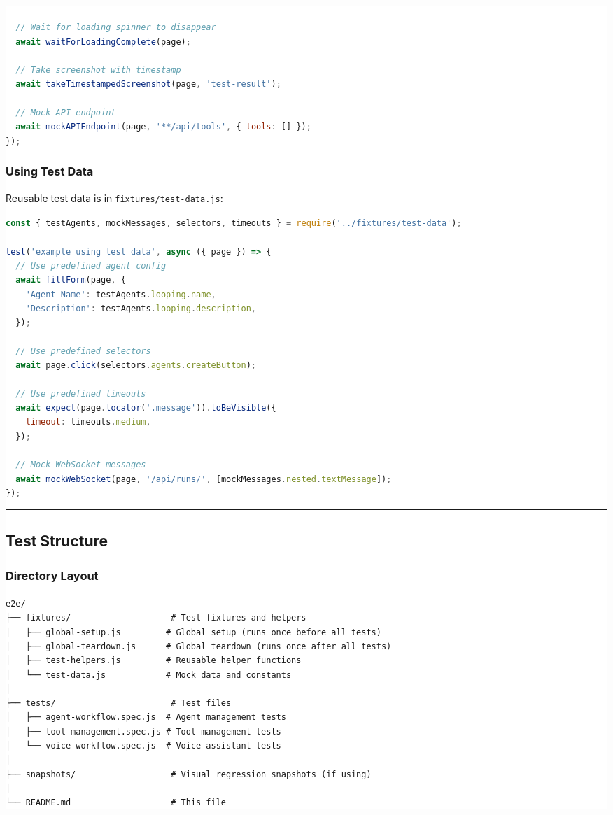 ```javascript

  // Wait for loading spinner to disappear
  await waitForLoadingComplete(page);

  // Take screenshot with timestamp
  await takeTimestampedScreenshot(page, 'test-result');

  // Mock API endpoint
  await mockAPIEndpoint(page, '**/api/tools', { tools: [] });
});
```

### Using Test Data

Reusable test data is in `fixtures/test-data.js`:

```javascript
const { testAgents, mockMessages, selectors, timeouts } = require('../fixtures/test-data');

test('example using test data', async ({ page }) => {
  // Use predefined agent config
  await fillForm(page, {
    'Agent Name': testAgents.looping.name,
    'Description': testAgents.looping.description,
  });

  // Use predefined selectors
  await page.click(selectors.agents.createButton);

  // Use predefined timeouts
  await expect(page.locator('.message')).toBeVisible({
    timeout: timeouts.medium,
  });

  // Mock WebSocket messages
  await mockWebSocket(page, '/api/runs/', [mockMessages.nested.textMessage]);
});
```

---

## Test Structure

### Directory Layout

```
e2e/
├── fixtures/                    # Test fixtures and helpers
│   ├── global-setup.js         # Global setup (runs once before all tests)
│   ├── global-teardown.js      # Global teardown (runs once after all tests)
│   ├── test-helpers.js         # Reusable helper functions
│   └── test-data.js            # Mock data and constants
│
├── tests/                       # Test files
│   ├── agent-workflow.spec.js  # Agent management tests
│   ├── tool-management.spec.js # Tool management tests
│   └── voice-workflow.spec.js  # Voice assistant tests
│
├── snapshots/                   # Visual regression snapshots (if using)
│
└── README.md                    # This file
```
